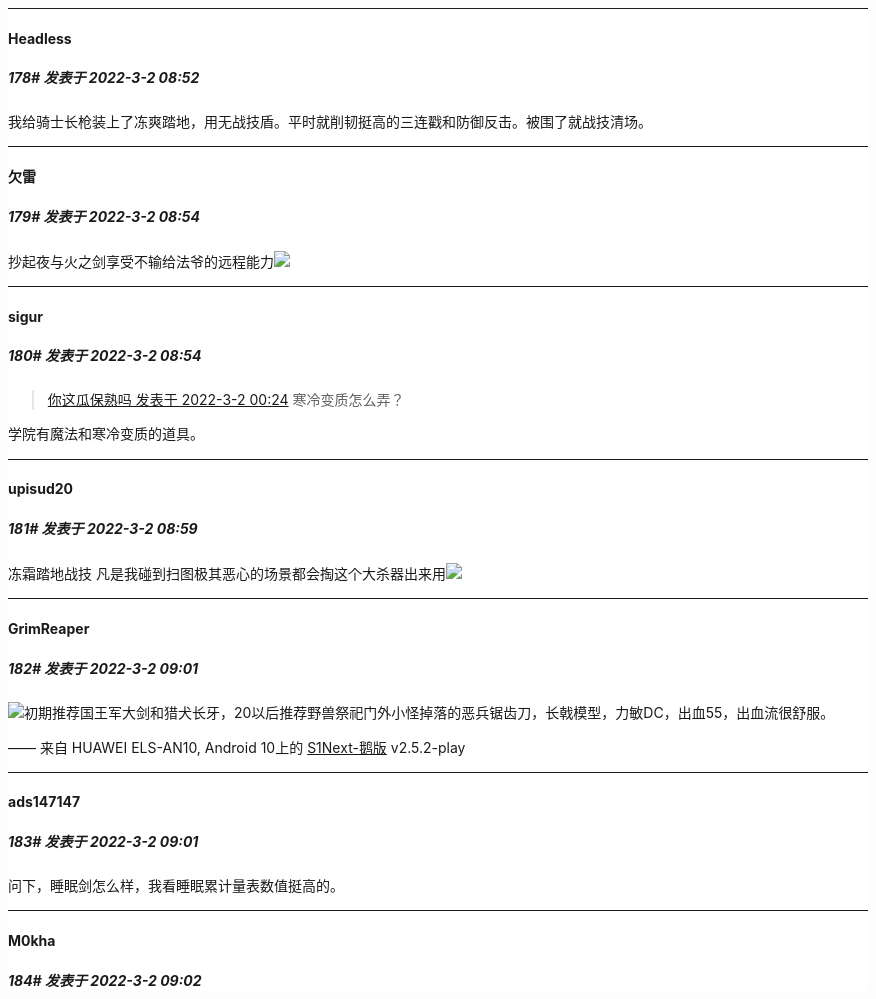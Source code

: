 *****

####  Headless  
##### 178#       发表于 2022-3-2 08:52

我给骑士长枪装上了冻爽踏地，用无战技盾。平时就削韧挺高的三连戳和防御反击。被围了就战技清场。

*****

####  欠雷  
##### 179#       发表于 2022-3-2 08:54

抄起夜与火之剑享受不输给法爷的远程能力<img src="https://static.saraba1st.com/image/smiley/face2017/053.png" referrerpolicy="no-referrer">

*****

####  sigur  
##### 180#       发表于 2022-3-2 08:54

<blockquote><a href="httphttps://bbs.saraba1st.com/2b/forum.php?mod=redirect&amp;goto=findpost&amp;pid=54882830&amp;ptid=2054815" target="_blank">你这瓜保熟吗 发表于 2022-3-2 00:24</a>
寒冷变质怎么弄？</blockquote>
学院有魔法和寒冷变质的道具。



*****

####  upisud20  
##### 181#       发表于 2022-3-2 08:59

冻霜踏地战技 凡是我碰到扫图极其恶心的场景都会掏这个大杀器出来用<img src="https://static.saraba1st.com/image/smiley/face2017/067.png" referrerpolicy="no-referrer">

*****

####  GrimReaper  
##### 182#       发表于 2022-3-2 09:01

<img src="https://p.sda1.dev/5/e3ed1cdafb28dfc44536c4aab715ae3e/IMG_CMP_139463517.png" referrerpolicy="no-referrer">初期推荐国王军大剑和猎犬长牙，20以后推荐野兽祭祀门外小怪掉落的恶兵锯齿刀，长戟模型，力敏DC，出血55，出血流很舒服。

—— 来自 HUAWEI ELS-AN10, Android 10上的 [S1Next-鹅版](https://github.com/ykrank/S1-Next/releases) v2.5.2-play

*****

####  ads147147  
##### 183#       发表于 2022-3-2 09:01

问下，睡眠剑怎么样，我看睡眠累计量表数值挺高的。

*****

####  M0kha  
##### 184#       发表于 2022-3-2 09:02
